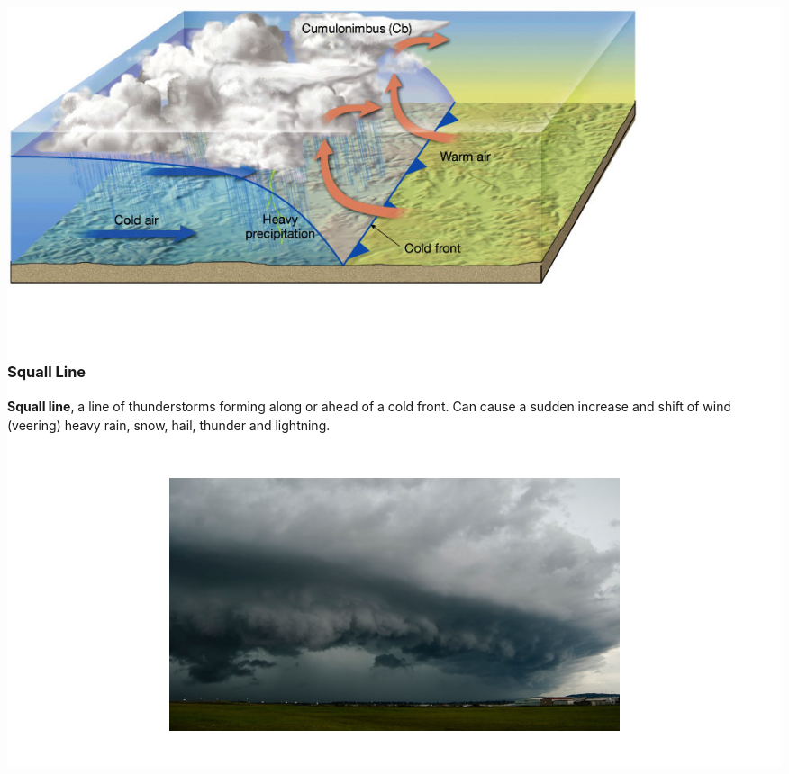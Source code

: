  <img width="700" src="/imgs/cold-front-2.jpg">
</p>
<br/>

<br/>

### Squall Line

**Squall line**, a line of thunderstorms forming along or ahead of a cold front. Can cause a sudden increase and shift of wind (veering) heavy rain, snow, hail, thunder and lightning.

<br/>

<p align="center">
  <img width="500" src="/imgs/squall-line.jpg">
</p>
<br/>
